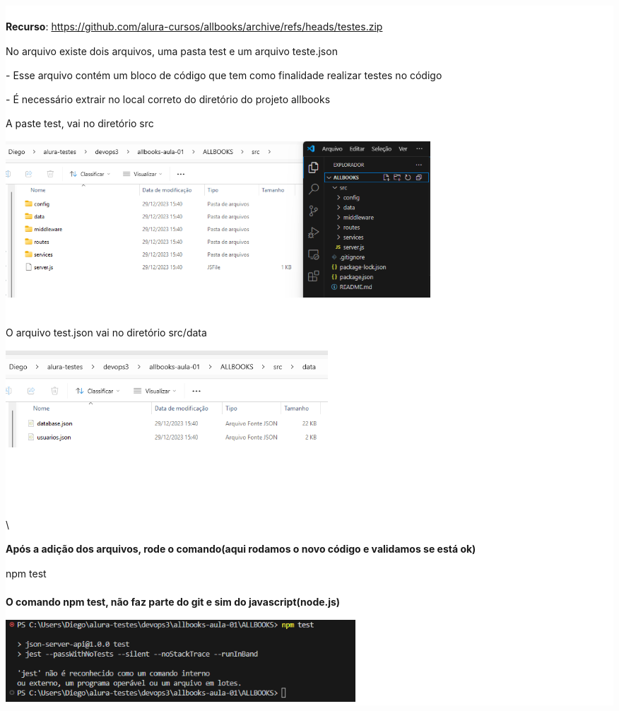 \
**Recurso**: https://github.com/alura-cursos/allbooks/archive/refs/heads/testes.zip

No arquivo existe dois arquivos, uma pasta test e um arquivo teste.json

\- Esse arquivo contém um bloco de código que tem como finalidade realizar testes no código

\- É necessário extrair no local correto do diretório do projeto allbooks

A paste test, vai no diretório src

![](Aspose.Words.be1058be-d481-44bd-bbcf-86de17f08c83.024.png)

\
O arquivo test.json vai no diretório src/data

![](Aspose.Words.be1058be-d481-44bd-bbcf-86de17f08c83.025.png)



\
\
\
\
\


**Após a adição dos arquivos, rode o comando(aqui rodamos o novo código e validamos se está ok)** 

npm test\
\
**O comando npm test, não faz parte do git e sim do javascript(node.js)**

![](Aspose.Words.be1058be-d481-44bd-bbcf-86de17f08c83.026.png)
